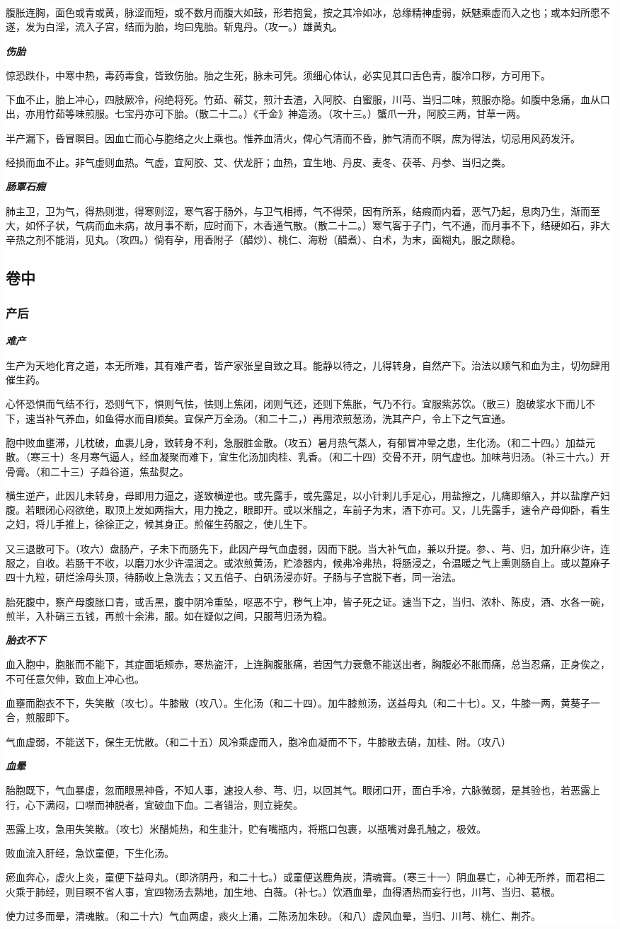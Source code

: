 腹胀连胸，面色或青或黄，脉涩而短，或不数月而腹大如鼓，形若抱瓮，按之其冷如冰，总缘精神虚弱，妖魅乘虚而入之也；或本妇所愿不遂，发为白淫，流入子宫，结而为胎，均曰鬼胎。斩鬼丹。（攻一。）雄黄丸。  

***伤胎***  

惊恐跌仆，中寒中热，毒药毒食，皆致伤胎。胎之生死，脉未可凭。须细心体认，必实见其口舌色青，腹冷口秽，方可用下。  

下血不止，胎上冲心，四肢厥冷，闷绝将死。竹茹、蕲艾，煎汁去渣，入阿胶、白蜜服，川芎、当归二味，煎服亦隐。如腹中急痛，血从口出，亦用竹茹等味煎服。七宝丹亦可下胎。（散二十二。）《千金》神造汤。（攻十三。）蟹爪一升，阿胶三两，甘草一两。  

半产漏下，昏冒瞑目。因血亡而心与胞络之火上乘也。惟养血清火，俾心气清而不昏，肺气清而不瞑，庶为得法，切忌用风药发汗。  

经损而血不止。非气虚则血热。气虚，宜阿胶、艾、伏龙肝；血热，宜生地、丹皮、麦冬、茯苓、丹参、当归之类。  

***肠覃石瘕***  

肺主卫，卫为气，得热则泄，得寒则涩，寒气客于肠外，与卫气相搏，气不得荣，因有所系，结瘕而内着，恶气乃起，息肉乃生，渐而至大，如怀子状，气病而血未病，故月事不断，应时而下，木香通气散。（散二十二。）寒气客于子门，气不通，而月事不下，结硬如石，非大辛热之剂不能消，见丸。（攻四。）倘有孕，用香附子（醋炒）、桃仁、海粉（醋煮）、白术，为末，面糊丸，服之颇稳。  

## 卷中

### 产后

***难产***  

生产为天地化育之道，本无所难，其有难产者，皆产家张皇自致之耳。能静以待之，儿得转身，自然产下。治法以顺气和血为主，切勿肆用催生药。  

心怀恐惧而气结不行，恐则气下，惧则气怯，怯则上焦闭，闭则气还，还则下焦胀，气乃不行。宜服紫苏饮。（散三）胞破浆水下而儿不下，速当补气养血，如鱼得水而自顺矣。宜保产万全汤。（和二十二，）再用浓煎葱汤，洗其产户，令上下之气宣通。  

胞中败血壅滞，儿枕破，血裹儿身，致转身不利，急服胜金散。（攻五）暑月热气蒸人，有郁冒冲晕之患，生化汤。（和二十四。）加益元散。（寒三十）冬月寒气逼人，经血凝聚而难下，宜生化汤加肉桂、乳香。（和二十四）交骨不开，阴气虚也。加味芎归汤。（补三十六。）开骨膏。（和二十三）子趋谷道，焦盐熨之。  

横生逆产，此因儿未转身，母即用力逼之，遂致横逆也。或先露手，或先露足，以小针刺儿手足心，用盐擦之，儿痛即缩入，并以盐摩产妇腹。若眼闭心闷欲绝，取顶上发如两指大，用力挽之，眼即开。或以米醋之，车前子为末，酒下亦可。又，儿先露手，速令产母仰卧，看生之妇，将儿手推上，徐徐正之，候其身正。煎催生药服之，使儿生下。  

又三退散可下。（攻六）盘肠产，子未下而肠先下，此因产母气血虚弱，因而下脱。当大补气血，兼以升提。参、、芎、归，加升麻少许，连服之，自收。若肠干不收，以磨刀水少许温润之。或浓煎黄汤，贮漆器内，候弗冷弗热，将肠浸之，令温暖之气上熏则肠自上。或以蓖麻子四十九粒，研烂涂母头顶，待肠收上急洗去；又五倍子、白矾汤浸亦好。子肠与子宫脱下者，同一治法。  

胎死腹中，察产母腹胀口青，或舌黑，腹中阴冷重坠，呕恶不宁，秽气上冲，皆子死之证。速当下之，当归、浓朴、陈皮，酒、水各一碗，煎半，入朴硝三五钱，再煎十余沸，服。如在疑似之间，只服芎归汤为稳。  

***胎衣不下***  

血入胞中，胞胀而不能下，其症面垢颊赤，寒热盗汗，上连胸腹胀痛，若因气力衰惫不能送出者，胸腹必不胀而痛，总当忍痛，正身俟之，不可任意欠伸，致血上冲心也。  

血壅而胞衣不下，失笑散（攻七）。牛膝散（攻八）。生化汤（和二十四）。加牛膝煎汤，送益母丸（和二十七）。又，牛膝一两，黄葵子一合，煎服即下。  

气血虚弱，不能送下，保生无忧散。（和二十五）风冷乘虚而入，胞冷血凝而不下，牛膝散去硝，加桂、附。（攻八）  

***血晕***  

胎胞既下，气血暴虚，忽而眼黑神昏，不知人事，速投人参、芎、归，以回其气。眼闭口开，面白手冷，六脉微弱，是其验也，若恶露上行，心下满闷，口噤而神脱者，宜破血下血。二者错治，则立毙矣。  

恶露上攻，急用失笑散。（攻七）米醋炖热，和生韭汁，贮有嘴瓶内，将瓶口包裹，以瓶嘴对鼻孔触之，极效。  

败血流入肝经，急饮童便，下生化汤。  

瘀血奔心，虚火上炎，童便下益母丸。（即济阴丹，和二十七。）或童便送鹿角炭，清魂膏。（寒三十一）阴血暴亡，心神无所养，而君相二火乘于肺经，则目瞑不省人事，宜四物汤去熟地，加生地、白薇。（补七。）饮酒血晕，血得酒热而妄行也，川芎、当归、葛根。  

使力过多而晕，清魂散。（和二十六）气血两虚，痰火上涌，二陈汤加朱砂。（和八）虚风血晕，当归、川芎、桃仁、荆芥。  
